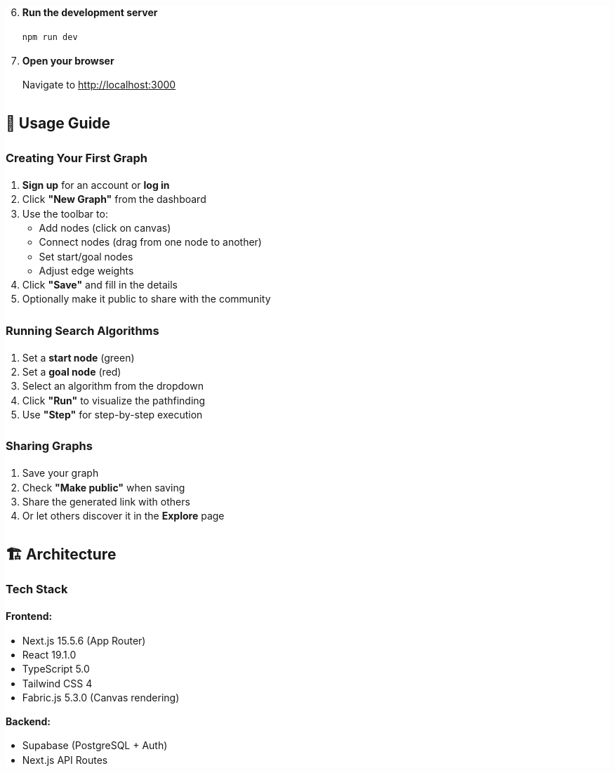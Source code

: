 6. **Run the development server**
   ```bash
   npm run dev
   ```

6. **Open your browser**
   
   Navigate to [http://localhost:3000](http://localhost:3000)

## 📖 Usage Guide

### Creating Your First Graph

1. **Sign up** for an account or **log in**
2. Click **"New Graph"** from the dashboard
3. Use the toolbar to:
   - Add nodes (click on canvas)
   - Connect nodes (drag from one node to another)
   - Set start/goal nodes
   - Adjust edge weights
4. Click **"Save"** and fill in the details
5. Optionally make it public to share with the community

### Running Search Algorithms

1. Set a **start node** (green)
2. Set a **goal node** (red)
3. Select an algorithm from the dropdown
4. Click **"Run"** to visualize the pathfinding
5. Use **"Step"** for step-by-step execution

### Sharing Graphs

1. Save your graph
2. Check **"Make public"** when saving
3. Share the generated link with others
4. Or let others discover it in the **Explore** page

## 🏗️ Architecture

### Tech Stack

**Frontend:**
- Next.js 15.5.6 (App Router)
- React 19.1.0
- TypeScript 5.0
- Tailwind CSS 4
- Fabric.js 5.3.0 (Canvas rendering)

**Backend:**
- Supabase (PostgreSQL + Auth)
- Next.js API Routes
